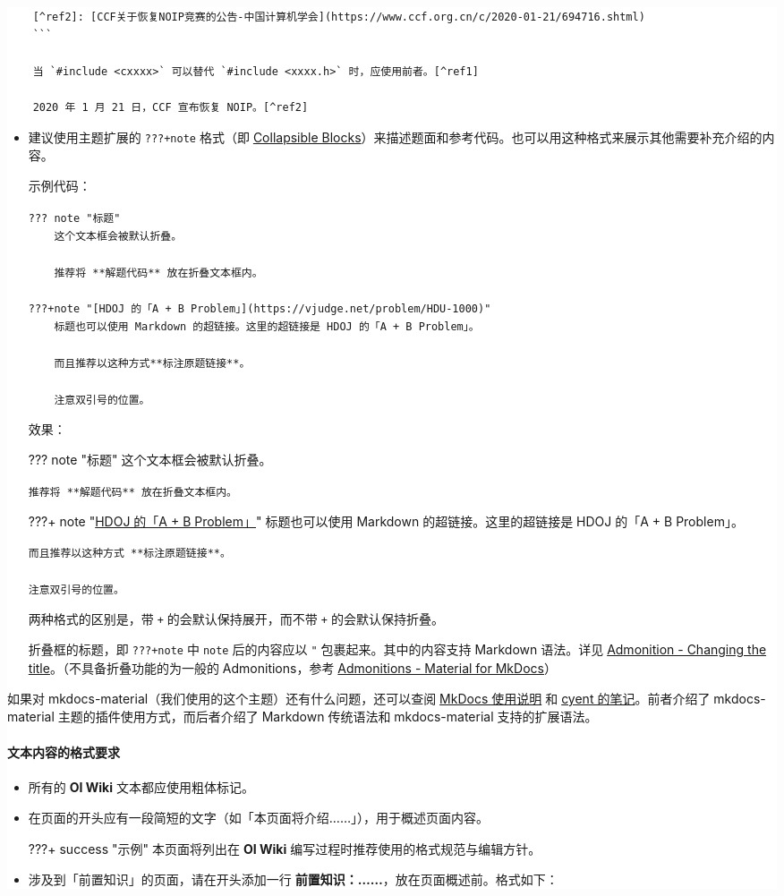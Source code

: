         [^ref2]: [CCF关于恢复NOIP竞赛的公告-中国计算机学会](https://www.ccf.org.cn/c/2020-01-21/694716.shtml)
        ```
        
        当 `#include <cxxxx>` 可以替代 `#include <xxxx.h>` 时，应使用前者。[^ref1]
        
        2020 年 1 月 21 日，CCF 宣布恢复 NOIP。[^ref2]

-   建议使用主题扩展的 `???+note` 格式（即 [Collapsible Blocks](https://squidfunk.github.io/mkdocs-material/reference/admonitions/#collapsible-blocks)）来描述题面和参考代码。也可以用这种格式来展示其他需要补充介绍的内容。

    示例代码：

    ```text
    ??? note "标题"
        这个文本框会被默认折叠。

        推荐将 **解题代码** 放在折叠文本框内。

    ???+note "[HDOJ 的「A + B Problem」](https://vjudge.net/problem/HDU-1000)"
        标题也可以使用 Markdown 的超链接。这里的超链接是 HDOJ 的「A + B Problem」。

        而且推荐以这种方式**标注原题链接**。

        注意双引号的位置。
    ```

    效果：

    ??? note "标题"
        这个文本框会被默认折叠。
        
        推荐将 **解题代码** 放在折叠文本框内。

    ???+ note "[HDOJ 的「A + B Problem」](https://vjudge.net/problem/HDU-1000)"
        标题也可以使用 Markdown 的超链接。这里的超链接是 HDOJ 的「A + B Problem」。
        
        而且推荐以这种方式 **标注原题链接**。
        
        注意双引号的位置。

    两种格式的区别是，带 `+` 的会默认保持展开，而不带 `+` 的会默认保持折叠。

    折叠框的标题，即 `???+note` 中 `note` 后的内容应以 `"` 包裹起来。其中的内容支持 Markdown 语法。详见 [Admonition - Changing the title](https://squidfunk.github.io/mkdocs-material/reference/admonitions/#changing-the-title)。（不具备折叠功能的为一般的 Admonitions，参考 [Admonitions - Material for MkDocs](https://squidfunk.github.io/mkdocs-material/reference/admonitions)）

如果对 mkdocs-material（我们使用的这个主题）还有什么问题，还可以查阅 [MkDocs 使用说明](https://github.com/ctf-wiki/ctf-wiki/wiki/Mkdocs-%E4%BD%BF%E7%94%A8%E8%AF%B4%E6%98%8E) 和 [cyent 的笔记](https://cyent.github.io/markdown-with-mkdocs-material/)。前者介绍了 mkdocs-material 主题的插件使用方式，而后者介绍了 Markdown 传统语法和 mkdocs-material 支持的扩展语法。

#### 文本内容的格式要求

-   所有的 **OI Wiki** 文本都应使用粗体标记。

-   在页面的开头应有一段简短的文字（如「本页面将介绍……」），用于概述页面内容。

    ???+ success "示例"
        本页面将列出在 **OI Wiki** 编写过程时推荐使用的格式规范与编辑方针。

-   涉及到「前置知识」的页面，请在开头添加一行 **前置知识：……**，放在页面概述前。格式如下：


[^note1]: （冒号）表示总结上文。
[^note2]: 科学技术名称的英文全称与其缩略形式间，应使用英文逗号。中文句子内夹用了用以注释、补充或说明的英文句子或语段，该英文句子或语段用中文圆括号标示。
[^ref1]: [cstdio stdio.h namespace](https://stackoverflow.com/questions/10460250/cstdio-stdio-h-namespace)
[^ref2]: [CCF 关于恢复 NOIP 竞赛的公告 - 中国计算机学会](https://www.ccf.org.cn/c/2020-01-21/694716.shtml)
[^ref3]: [我的公式为什么在目录里没有正常显示？好像双倍了](faq.md)
[^ref4]: [SVG|MDN](https://developer.mozilla.org/zh-CN/docs/Web/SVG)
[^webarchive]: [Save Page in Internet Archive](https://web.archive.org/save/)
[^apng]: [APNG](https://en.wikipedia.org/wiki/APNG)
[^intro-apng]: [OI-wiki/OI-wiki#3422](https://github.com/OI-wiki/OI-wiki/issues/3422)